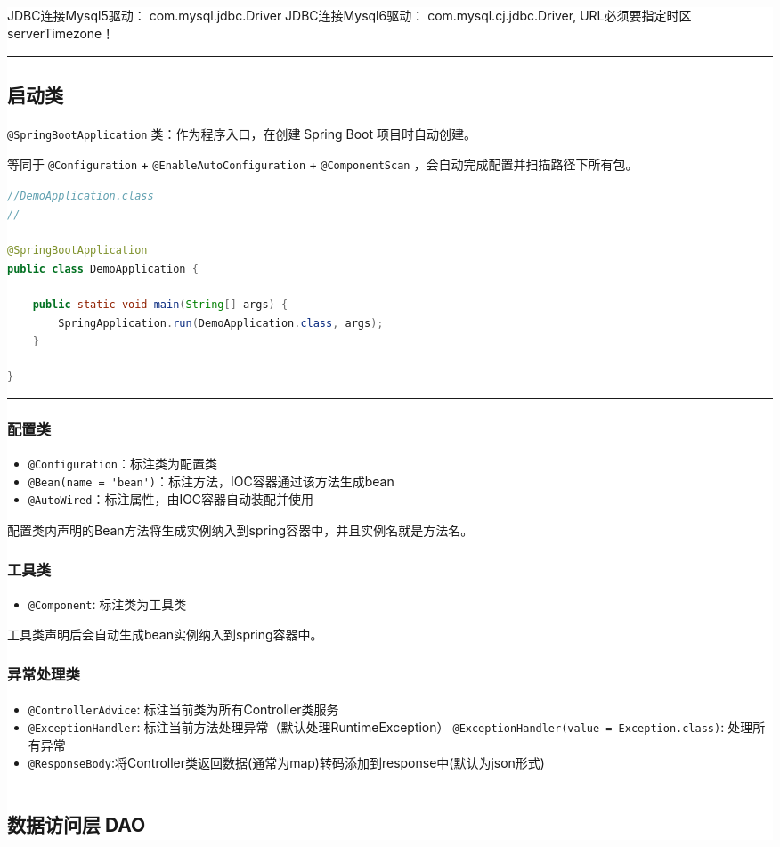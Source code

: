 JDBC连接Mysql5驱动： com.mysql.jdbc.Driver
JDBC连接Mysql6驱动： com.mysql.cj.jdbc.Driver, URL必须要指定时区serverTimezone！


---

## 启动类


 `@SpringBootApplication` 类：作为程序入口，在创建 Spring Boot 项目时自动创建。

 等同于 `@Configuration` + `@EnableAutoConfiguration` + `@ComponentScan` ，会自动完成配置并扫描路径下所有包。

```java
//DemoApplication.class
//

@SpringBootApplication
public class DemoApplication {

    public static void main(String[] args) {
        SpringApplication.run(DemoApplication.class, args);
    }

}
```


---

### 配置类

- `@Configuration`：标注类为配置类
- `@Bean(name = 'bean')`：标注方法，IOC容器通过该方法生成bean
- `@AutoWired`：标注属性，由IOC容器自动装配并使用

配置类内声明的Bean方法将生成实例纳入到spring容器中，并且实例名就是方法名。


### 工具类

- `@Component`: 标注类为工具类

工具类声明后会自动生成bean实例纳入到spring容器中。

### 异常处理类

- `@ControllerAdvice`: 标注当前类为所有Controller类服务
- `@ExceptionHandler`: 标注当前方法处理异常（默认处理RuntimeException）
  `@ExceptionHandler(value = Exception.class)`: 处理所有异常
- `@ResponseBody`:将Controller类返回数据(通常为map)转码添加到response中(默认为json形式)


---

## 数据访问层 DAO

